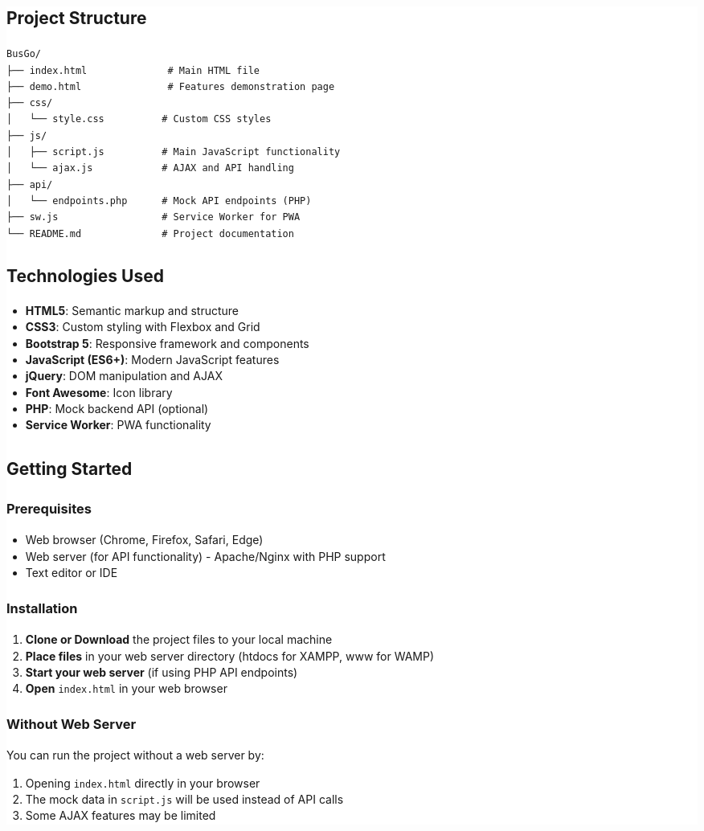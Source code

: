 ## Project Structure

```
BusGo/
├── index.html              # Main HTML file
├── demo.html               # Features demonstration page
├── css/
│   └── style.css          # Custom CSS styles
├── js/
│   ├── script.js          # Main JavaScript functionality
│   └── ajax.js            # AJAX and API handling
├── api/
│   └── endpoints.php      # Mock API endpoints (PHP)
├── sw.js                  # Service Worker for PWA
└── README.md              # Project documentation
```

## Technologies Used

- **HTML5**: Semantic markup and structure
- **CSS3**: Custom styling with Flexbox and Grid
- **Bootstrap 5**: Responsive framework and components
- **JavaScript (ES6+)**: Modern JavaScript features
- **jQuery**: DOM manipulation and AJAX
- **Font Awesome**: Icon library
- **PHP**: Mock backend API (optional)
- **Service Worker**: PWA functionality

## Getting Started

### Prerequisites

- Web browser (Chrome, Firefox, Safari, Edge)
- Web server (for API functionality) - Apache/Nginx with PHP support
- Text editor or IDE

### Installation

1. **Clone or Download** the project files to your local machine
2. **Place files** in your web server directory (htdocs for XAMPP, www for WAMP)
3. **Start your web server** (if using PHP API endpoints)
4. **Open** `index.html` in your web browser

### Without Web Server

You can run the project without a web server by:

1. Opening `index.html` directly in your browser
2. The mock data in `script.js` will be used instead of API calls
3. Some AJAX features may be limited

